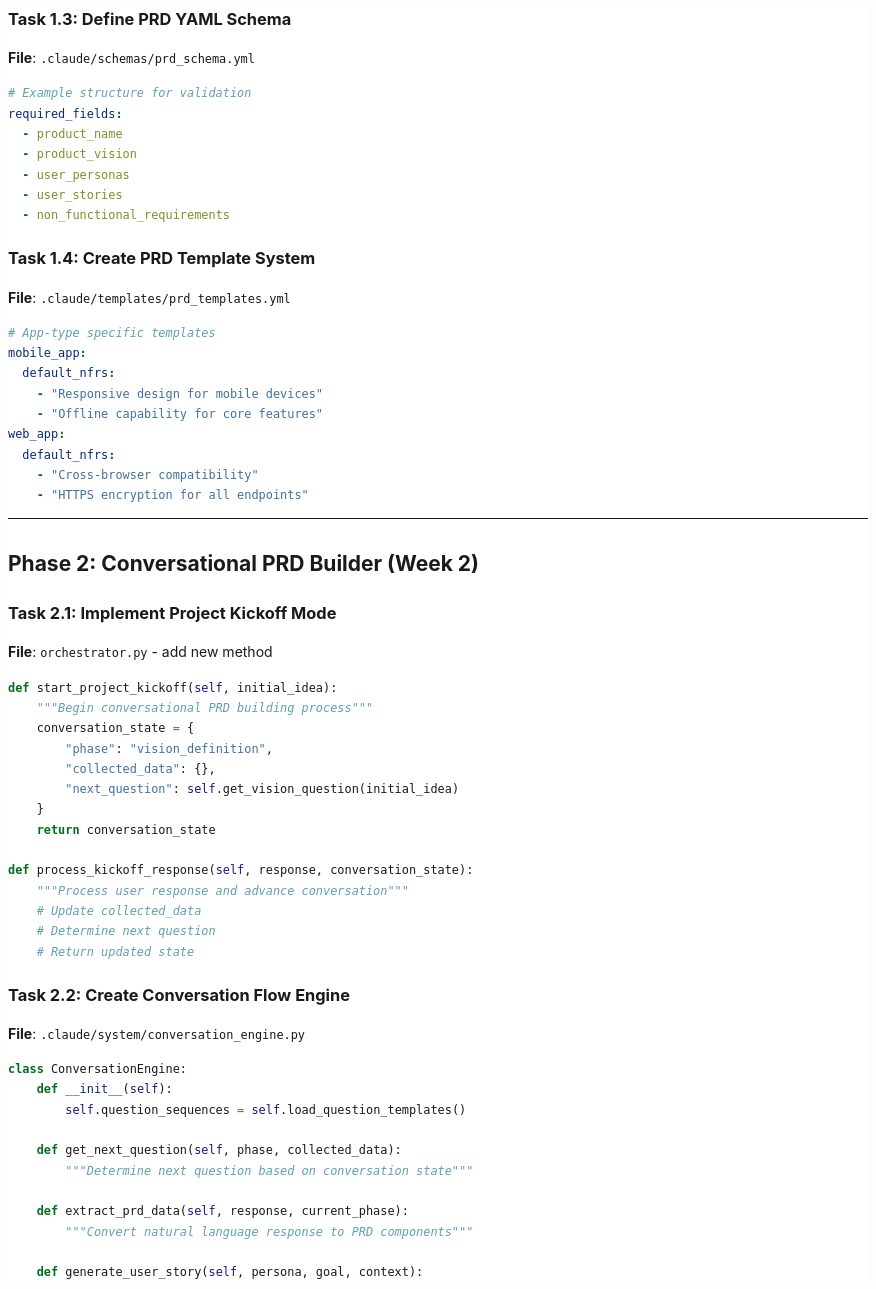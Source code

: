 ### Task 1.3: Define PRD YAML Schema
**File**: `.claude/schemas/prd_schema.yml`
```yaml
# Example structure for validation
required_fields:
  - product_name
  - product_vision
  - user_personas
  - user_stories
  - non_functional_requirements
```

### Task 1.4: Create PRD Template System
**File**: `.claude/templates/prd_templates.yml`
```yaml
# App-type specific templates
mobile_app:
  default_nfrs:
    - "Responsive design for mobile devices"
    - "Offline capability for core features"
web_app:
  default_nfrs:
    - "Cross-browser compatibility"
    - "HTTPS encryption for all endpoints"
```

---

## Phase 2: Conversational PRD Builder (Week 2)

### Task 2.1: Implement Project Kickoff Mode
**File**: `orchestrator.py` - add new method
```python
def start_project_kickoff(self, initial_idea):
    """Begin conversational PRD building process"""
    conversation_state = {
        "phase": "vision_definition",
        "collected_data": {},
        "next_question": self.get_vision_question(initial_idea)
    }
    return conversation_state

def process_kickoff_response(self, response, conversation_state):
    """Process user response and advance conversation"""
    # Update collected_data
    # Determine next question
    # Return updated state
```

### Task 2.2: Create Conversation Flow Engine
**File**: `.claude/system/conversation_engine.py`
```python
class ConversationEngine:
    def __init__(self):
        self.question_sequences = self.load_question_templates()
    
    def get_next_question(self, phase, collected_data):
        """Determine next question based on conversation state"""
    
    def extract_prd_data(self, response, current_phase):
        """Convert natural language response to PRD components"""
    
    def generate_user_story(self, persona, goal, context):
```